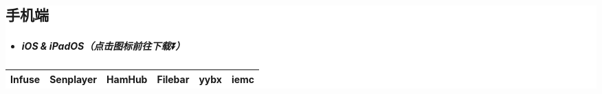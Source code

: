 

## 手机端

- ##### iOS & iPadOS（点击图标前往下载⏬）

|                          **Infuse**                          |                        **Senplayer**                         |                          **HamHub**                          |                         **Filebar**                          |                           **yybx**                           |                           **iemc**                           |
| :----------------------------------------------------------: | :----------------------------------------------------------: | :----------------------------------------------------------: | :----------------------------------------------------------: | :----------------------------------------------------------: | :----------------------------------------------------------: |